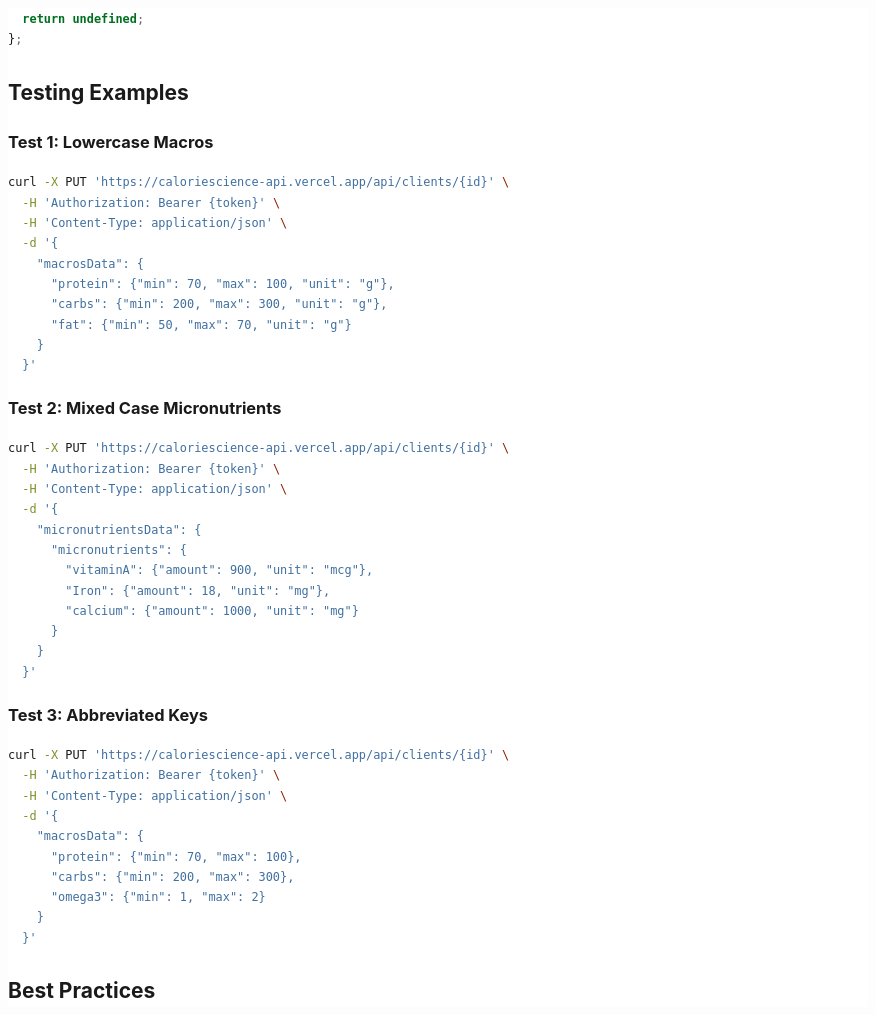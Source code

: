 ```typescript
  return undefined;
};
```

## Testing Examples

### **Test 1: Lowercase Macros**
```bash
curl -X PUT 'https://caloriescience-api.vercel.app/api/clients/{id}' \
  -H 'Authorization: Bearer {token}' \
  -H 'Content-Type: application/json' \
  -d '{
    "macrosData": {
      "protein": {"min": 70, "max": 100, "unit": "g"},
      "carbs": {"min": 200, "max": 300, "unit": "g"},
      "fat": {"min": 50, "max": 70, "unit": "g"}
    }
  }'
```

### **Test 2: Mixed Case Micronutrients**
```bash
curl -X PUT 'https://caloriescience-api.vercel.app/api/clients/{id}' \
  -H 'Authorization: Bearer {token}' \
  -H 'Content-Type: application/json' \
  -d '{
    "micronutrientsData": {
      "micronutrients": {
        "vitaminA": {"amount": 900, "unit": "mcg"},
        "Iron": {"amount": 18, "unit": "mg"},
        "calcium": {"amount": 1000, "unit": "mg"}
      }
    }
  }'
```

### **Test 3: Abbreviated Keys**
```bash
curl -X PUT 'https://caloriescience-api.vercel.app/api/clients/{id}' \
  -H 'Authorization: Bearer {token}' \
  -H 'Content-Type: application/json' \
  -d '{
    "macrosData": {
      "protein": {"min": 70, "max": 100},
      "carbs": {"min": 200, "max": 300},
      "omega3": {"min": 1, "max": 2}
    }
  }'
```

## Best Practices
